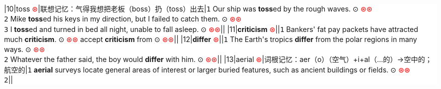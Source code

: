 |10|<font onclick="show('[tɒs]')" onclick="show('[tɒs]')">toss</font> <font onmouseover="javascript:read('TOSS','[tɒs]')" onClick="javascript:read('TOSS','[tɒs]')" style="color: rgb(255,0,0)">⊛</font>|联想记忆：气得我想把老板（boss）扔（toss）出去|<kbd onclick="show('v. ① （使）摇摆，颠簸')" onmouseover="show('v. ① （使）摇摆，颠簸')">1</kbd> Our ship was **toss**ed by the rough waves. <font title="我们的船在惊涛骇浪中颠簸。" onclick="show('我们的船在惊涛骇浪中颠簸。')" onmouseover="show('我们的船在惊涛骇浪中颠簸。')">⊙</font> <font onmouseover="javascript:read(' Our ship was tossed by the rough waves. ','我们的船在惊涛骇浪中颠簸。')" onClick="javascript:read(' Our ship was tossed by the rough waves. ','我们的船在惊涛骇浪中颠簸。')" style="color: rgb(255,0,0)">⊛⊛</font><br /><kbd onclick="show('② 向上扔')" onmouseover="show('② 向上扔')">2</kbd> Mike **toss**ed his keys in my direction, but I failed to catch them. <font title="迈克把他的钥匙扔给我，但我没接住。" onclick="show('迈克把他的钥匙扔给我，但我没接住。')" onmouseover="show('迈克把他的钥匙扔给我，但我没接住。')">⊙</font> <font onmouseover="javascript:read(' Mike tossed his keys in my direction, but I failed to catch them. ','迈克把他的钥匙扔给我，但我没接住。')" onClick="javascript:read(' Mike tossed his keys in my direction, but I failed to catch them. ','迈克把他的钥匙扔给我，但我没接住。')" style="color: rgb(255,0,0)">⊛⊛</font><br /><kbd onclick="show('③ 辗转反侧')" onmouseover="show('③ 辗转反侧')">3</kbd> I **toss**ed and turned in bed all night, unable to fall asleep. <font title="我整晚都在床上辗转反侧，无法入眠。" onclick="show('我整晚都在床上辗转反侧，无法入眠。')" onmouseover="show('我整晚都在床上辗转反侧，无法入眠。')">⊙</font> <font onmouseover="javascript:read(' I tossed and turned in bed all night, unable to fall asleep. ','我整晚都在床上辗转反侧，无法入眠。')" onClick="javascript:read(' I tossed and turned in bed all night, unable to fall asleep. ','我整晚都在床上辗转反侧，无法入眠。')" style="color: rgb(255,0,0)">⊛⊛</font>||
|11|<b onclick="show('[ˈkrɪtɪsɪzəm]')" onclick="show('[ˈkrɪtɪsɪzəm]')">criticism</b> <font onmouseover="javascript:read('CRITICISM','[ˈkrɪtɪsɪzəm]')" onClick="javascript:read('CRITICISM','[ˈkrɪtɪsɪzəm]')" style="color: rgb(255,0,0)">⊛</font>||<kbd onclick="show('n. 批评，评论')" onmouseover="show('n. 批评，评论')">1</kbd> Bankers' fat pay packets have attracted much **criticism**. <font title="银行家们丰厚的收益招致了大量的批评指责。" onclick="show('银行家们丰厚的收益招致了大量的批评指责。')" onmouseover="show('银行家们丰厚的收益招致了大量的批评指责。')">⊙</font> <font onmouseover="javascript:read(' Bankers\' fat pay packets have attracted much criticism. ','银行家们丰厚的收益招致了大量的批评指责。')" onClick="javascript:read(' Bankers\' fat pay packets have attracted much criticism. ','银行家们丰厚的收益招致了大量的批评指责。')" style="color: rgb(255,0,0)">⊛⊛</font> accept **criticism** from <font title="接受…的批评" onclick="show('接受…的批评')" onmouseover="show('接受…的批评')">⊙</font> <font onmouseover="javascript:read(' accept criticism from ','接受…的批评')" onClick="javascript:read(' accept criticism from ','接受…的批评')" style="color: rgb(255,0,0)">⊛⊛</font>||
|12|<b onclick="show('[ˈdɪfə]')" onclick="show('[ˈdɪfə]')">differ</b> <font onmouseover="javascript:read('DIFFER','[ˈdɪfə]')" onClick="javascript:read('DIFFER','[ˈdɪfə]')" style="color: rgb(255,0,0)">⊛</font>||<kbd onclick="show('vi. ① (from)与…不同')" onmouseover="show('vi. ① (from)与…不同')">1</kbd> The Earth's tropics **differ** from the polar regions in many ways. <font title="地球的热带地区和极地地区在很多方面都存在差异。" onclick="show('地球的热带地区和极地地区在很多方面都存在差异。')" onmouseover="show('地球的热带地区和极地地区在很多方面都存在差异。')">⊙</font> <font onmouseover="javascript:read(' The Earth\'s tropics differ from the polar regions in many ways. ','地球的热带地区和极地地区在很多方面都存在差异。')" onClick="javascript:read(' The Earth\'s tropics differ from the polar regions in many ways. ','地球的热带地区和极地地区在很多方面都存在差异。')" style="color: rgb(255,0,0)">⊛⊛</font><br /><kbd onclick="show('② (with)与…意见不同')" onmouseover="show('② (with)与…意见不同')">2</kbd> Whatever the father said, the boy would **differ** with him. <font title="无论父亲说什么，男孩总会跟他持不同意见。" onclick="show('无论父亲说什么，男孩总会跟他持不同意见。')" onmouseover="show('无论父亲说什么，男孩总会跟他持不同意见。')">⊙</font> <font onmouseover="javascript:read(' Whatever the father said, the boy would differ with him. ','无论父亲说什么，男孩总会跟他持不同意见。')" onClick="javascript:read(' Whatever the father said, the boy would differ with him. ','无论父亲说什么，男孩总会跟他持不同意见。')" style="color: rgb(255,0,0)">⊛⊛</font>||
|13|<font onclick="show('[ˈeərɪəl]')" onclick="show('[ˈeərɪəl]')">aerial</font> <font onmouseover="javascript:read('AERIAL','[ˈeərɪəl]')" onClick="javascript:read('AERIAL','[ˈeərɪəl]')" style="color: rgb(255,0,0)">⊛</font>|词根记忆：aer（o）（空气）+i+al（…的）→空中的；航空的|<kbd onclick="show('a. 空中的；航空的')" onmouseover="show('a. 空中的；航空的')">1</kbd> **aerial** surveys locate general areas of interest or larger buried features, such as ancient buildings or fields. <font title="航空勘察可以定位古迹或者较大面积的地下遗址，比如古代建筑或战场的大致位置。" onclick="show('航空勘察可以定位古迹或者较大面积的地下遗址，比如古代建筑或战场的大致位置。')" onmouseover="show('航空勘察可以定位古迹或者较大面积的地下遗址，比如古代建筑或战场的大致位置。')">⊙</font> <font onmouseover="javascript:read(' aerial surveys locate general areas of interest or larger buried features, such as ancient buildings or fields. ','航空勘察可以定位古迹或者较大面积的地下遗址，比如古代建筑或战场的大致位置。')" onClick="javascript:read(' aerial surveys locate general areas of interest or larger buried features, such as ancient buildings or fields. ','航空勘察可以定位古迹或者较大面积的地下遗址，比如古代建筑或战场的大致位置。')" style="color: rgb(255,0,0)">⊛⊛</font><br /><kbd onclick="show('n. 天线')" onmouseover="show('n. 天线')">2</kbd>||